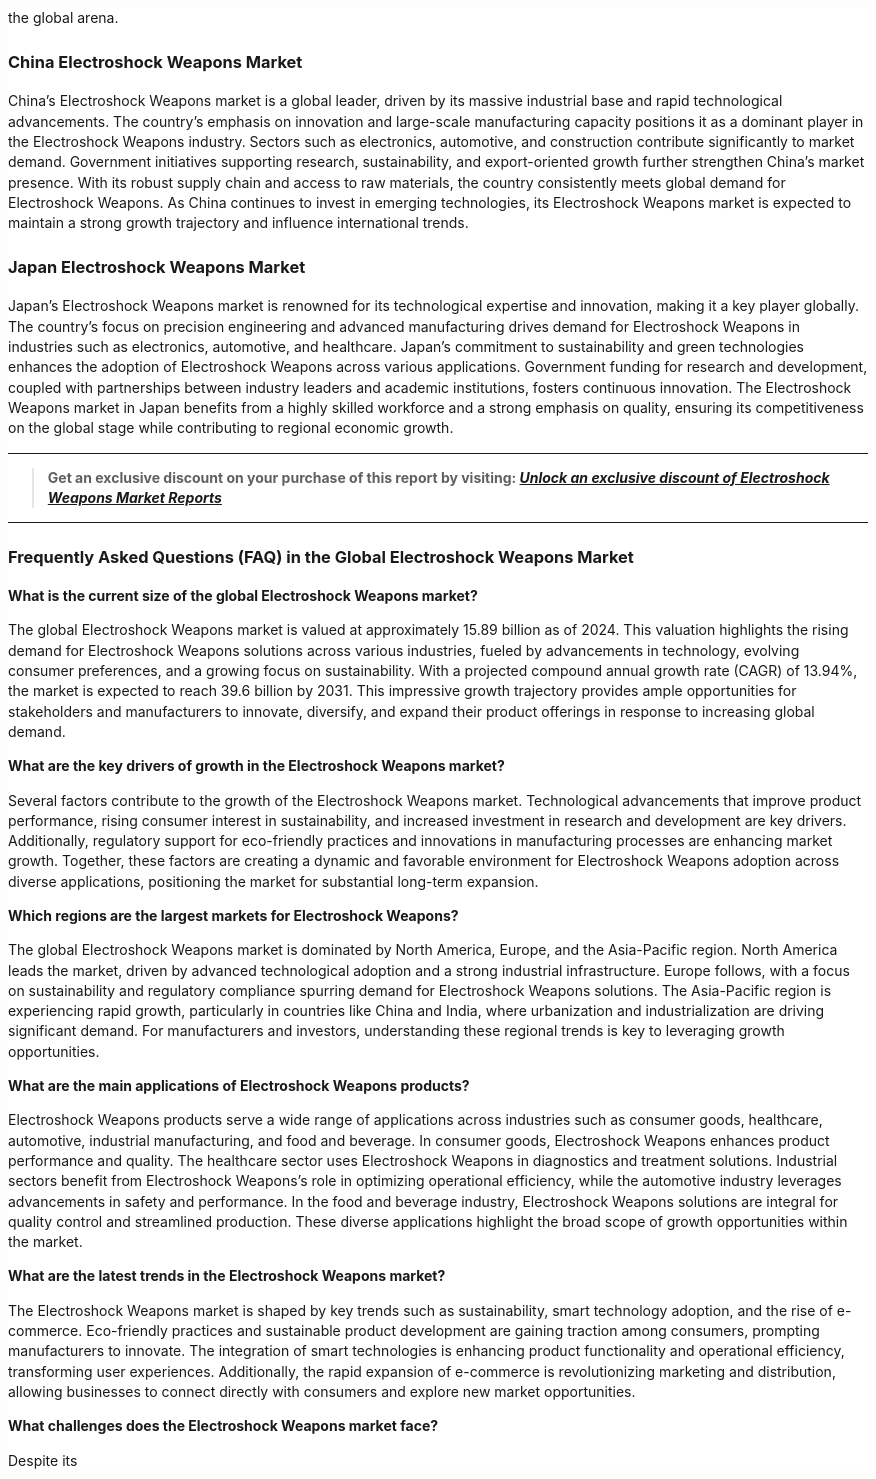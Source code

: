 the global arena.</p><h3>China Electroshock Weapons Market</h3><p>China&rsquo;s Electroshock Weapons market is a global leader, driven by its massive industrial base and rapid technological advancements. The country&rsquo;s emphasis on innovation and large-scale manufacturing capacity positions it as a dominant player in the Electroshock Weapons industry. Sectors such as electronics, automotive, and construction contribute significantly to market demand. Government initiatives supporting research, sustainability, and export-oriented growth further strengthen China&rsquo;s market presence. With its robust supply chain and access to raw materials, the country consistently meets global demand for Electroshock Weapons. As China continues to invest in emerging technologies, its Electroshock Weapons market is expected to maintain a strong growth trajectory and influence international trends.</p><h3>Japan Electroshock Weapons Market</h3><p>Japan&rsquo;s Electroshock Weapons market is renowned for its technological expertise and innovation, making it a key player globally. The country&rsquo;s focus on precision engineering and advanced manufacturing drives demand for Electroshock Weapons in industries such as electronics, automotive, and healthcare. Japan&rsquo;s commitment to sustainability and green technologies enhances the adoption of Electroshock Weapons across various applications. Government funding for research and development, coupled with partnerships between industry leaders and academic institutions, fosters continuous innovation. The Electroshock Weapons market in Japan benefits from a highly skilled workforce and a strong emphasis on quality, ensuring its competitiveness on the global stage while contributing to regional economic growth.</p><hr /><blockquote><p><strong>Get an exclusive discount on your purchase of this report by visiting: <em><a href="://marketresearchpulse.com/ask-for-discount/129306?utm_source=Github&amp;utm_medium=0116">Unlock an exclusive discount of Electroshock Weapons Market Reports</a></em>&nbsp;</strong></p></blockquote><hr /><h3>Frequently Asked Questions (FAQ) in the Global Electroshock Weapons Market</h3><p><strong>What is the current size of the global Electroshock Weapons market?</strong></p><p>The global Electroshock Weapons market is valued at approximately 15.89 billion as of 2024. This valuation highlights the rising demand for Electroshock Weapons solutions across various industries, fueled by advancements in technology, evolving consumer preferences, and a growing focus on sustainability. With a projected compound annual growth rate (CAGR) of 13.94%, the market is expected to reach 39.6 billion by 2031. This impressive growth trajectory provides ample opportunities for stakeholders and manufacturers to innovate, diversify, and expand their product offerings in response to increasing global demand.</p><p><strong>What are the key drivers of growth in the Electroshock Weapons market?</strong></p><p>Several factors contribute to the growth of the Electroshock Weapons market. Technological advancements that improve product performance, rising consumer interest in sustainability, and increased investment in research and development are key drivers. Additionally, regulatory support for eco-friendly practices and innovations in manufacturing processes are enhancing market growth. Together, these factors are creating a dynamic and favorable environment for Electroshock Weapons adoption across diverse applications, positioning the market for substantial long-term expansion.</p><p><strong>Which regions are the largest markets for Electroshock Weapons?</strong></p><p>The global Electroshock Weapons market is dominated by North America, Europe, and the Asia-Pacific region. North America leads the market, driven by advanced technological adoption and a strong industrial infrastructure. Europe follows, with a focus on sustainability and regulatory compliance spurring demand for Electroshock Weapons solutions. The Asia-Pacific region is experiencing rapid growth, particularly in countries like China and India, where urbanization and industrialization are driving significant demand. For manufacturers and investors, understanding these regional trends is key to leveraging growth opportunities.</p><p><strong>What are the main applications of Electroshock Weapons products?</strong></p><p>Electroshock Weapons products serve a wide range of applications across industries such as consumer goods, healthcare, automotive, industrial manufacturing, and food and beverage. In consumer goods, Electroshock Weapons enhances product performance and quality. The healthcare sector uses Electroshock Weapons in diagnostics and treatment solutions. Industrial sectors benefit from Electroshock Weapons&rsquo;s role in optimizing operational efficiency, while the automotive industry leverages advancements in safety and performance. In the food and beverage industry, Electroshock Weapons solutions are integral for quality control and streamlined production. These diverse applications highlight the broad scope of growth opportunities within the market.</p><p><strong>What are the latest trends in the Electroshock Weapons market?</strong></p><p>The Electroshock Weapons market is shaped by key trends such as sustainability, smart technology adoption, and the rise of e-commerce. Eco-friendly practices and sustainable product development are gaining traction among consumers, prompting manufacturers to innovate. The integration of smart technologies is enhancing product functionality and operational efficiency, transforming user experiences. Additionally, the rapid expansion of e-commerce is revolutionizing marketing and distribution, allowing businesses to connect directly with consumers and explore new market opportunities.</p><p><strong>What challenges does the Electroshock Weapons market face?</strong></p><p>Despite its